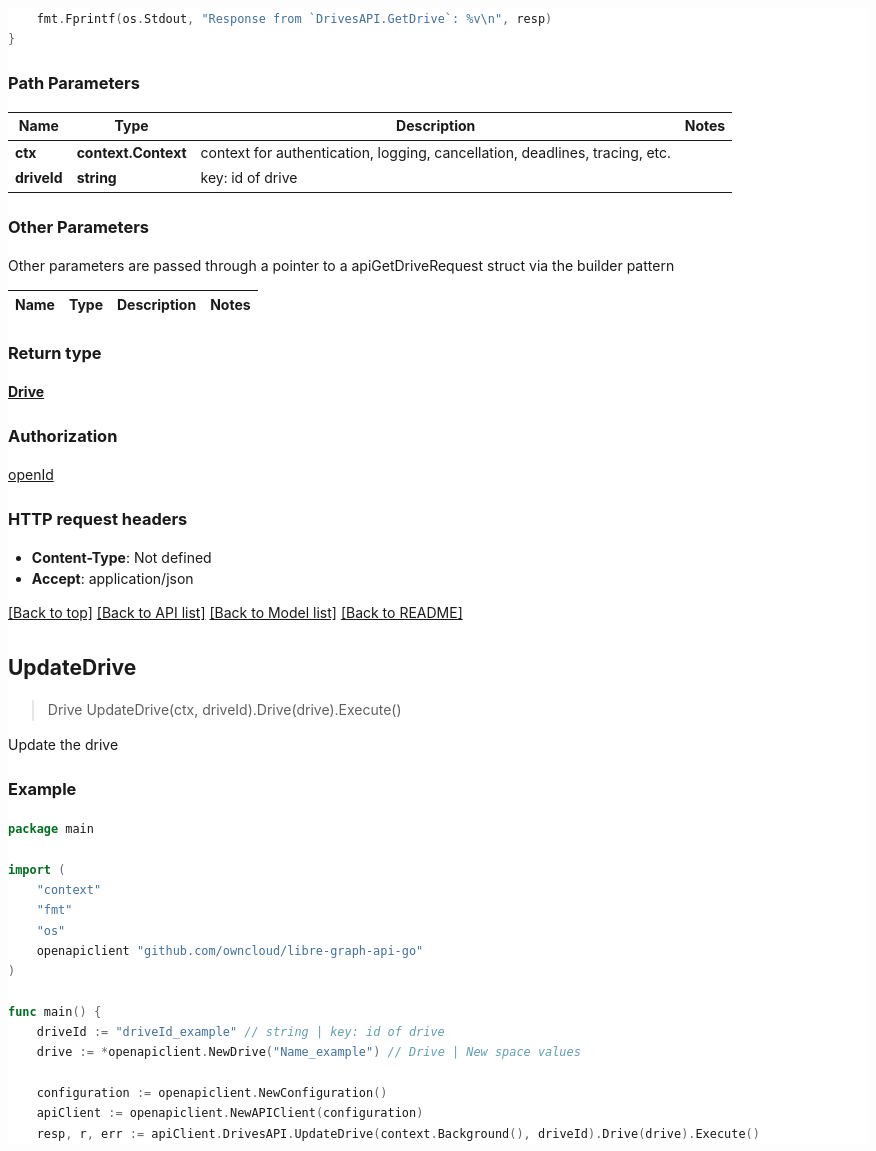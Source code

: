 ```go
    fmt.Fprintf(os.Stdout, "Response from `DrivesAPI.GetDrive`: %v\n", resp)
}
```

### Path Parameters


Name | Type | Description  | Notes
------------- | ------------- | ------------- | -------------
**ctx** | **context.Context** | context for authentication, logging, cancellation, deadlines, tracing, etc.
**driveId** | **string** | key: id of drive | 

### Other Parameters

Other parameters are passed through a pointer to a apiGetDriveRequest struct via the builder pattern


Name | Type | Description  | Notes
------------- | ------------- | ------------- | -------------


### Return type

[**Drive**](Drive.md)

### Authorization

[openId](../README.md#openId)

### HTTP request headers

- **Content-Type**: Not defined
- **Accept**: application/json

[[Back to top]](#) [[Back to API list]](../README.md#documentation-for-api-endpoints)
[[Back to Model list]](../README.md#documentation-for-models)
[[Back to README]](../README.md)


## UpdateDrive

> Drive UpdateDrive(ctx, driveId).Drive(drive).Execute()

Update the drive

### Example

```go
package main

import (
    "context"
    "fmt"
    "os"
    openapiclient "github.com/owncloud/libre-graph-api-go"
)

func main() {
    driveId := "driveId_example" // string | key: id of drive
    drive := *openapiclient.NewDrive("Name_example") // Drive | New space values

    configuration := openapiclient.NewConfiguration()
    apiClient := openapiclient.NewAPIClient(configuration)
    resp, r, err := apiClient.DrivesAPI.UpdateDrive(context.Background(), driveId).Drive(drive).Execute()
```